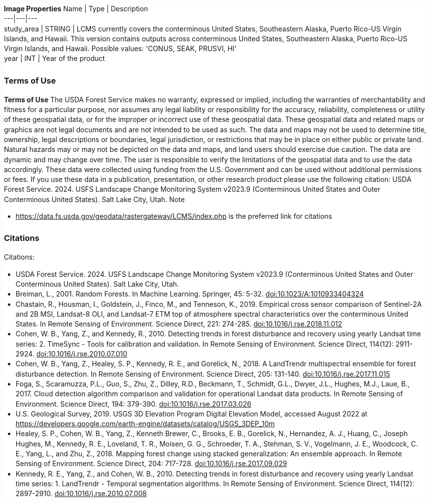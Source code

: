 **Image Properties**
Name | Type | Description  
---|---|---  
study_area | STRING | LCMS currently covers the conterminous United States, Southeastern Alaska, Puerto Rico-US Virgin Islands, and Hawaii. This version contains outputs across conterminous United States, Southeastern Alaska, Puerto Rico-US Virgin Islands, and Hawaii. Possible values: 'CONUS, SEAK, PRUSVI, HI'  
year | INT | Year of the product  
### Terms of Use
**Terms of Use**
The USDA Forest Service makes no warranty, expressed or implied, including the warranties of merchantability and fitness for a particular purpose, nor assumes any legal liability or responsibility for the accuracy, reliability, completeness or utility of these geospatial data, or for the improper or incorrect use of these geospatial data. These geospatial data and related maps or graphics are not legal documents and are not intended to be used as such. The data and maps may not be used to determine title, ownership, legal descriptions or boundaries, legal jurisdiction, or restrictions that may be in place on either public or private land. Natural hazards may or may not be depicted on the data and maps, and land users should exercise due caution. The data are dynamic and may change over time. The user is responsible to verify the limitations of the geospatial data and to use the data accordingly.
These data were collected using funding from the U.S. Government and can be used without additional permissions or fees. If you use these data in a publication, presentation, or other research product please use the following citation:
USDA Forest Service. 2024. USFS Landscape Change Monitoring System v2023.9 (Conterminous United States and Outer Conterminous United States). Salt Lake City, Utah.
Note
  * <https://data.fs.usda.gov/geodata/rastergateway/LCMS/index.php> is the preferred link for citations


### Citations
Citations:
  * USDA Forest Service. 2024. USFS Landscape Change Monitoring System v2023.9 (Conterminous United States and Outer Conterminous United States). Salt Lake City, Utah.
  * Breiman, L., 2001. Random Forests. In Machine Learning. Springer, 45: 5-32. [doi:10.1023/A:1010933404324](https://doi.org/10.1023/A:1010933404324)
  * Chastain, R., Housman, I., Goldstein, J., Finco, M., and Tenneson, K., 2019. Empirical cross sensor comparison of Sentinel-2A and 2B MSI, Landsat-8 OLI, and Landsat-7 ETM top of atmosphere spectral characteristics over the conterminous United States. In Remote Sensing of Environment. Science Direct, 221: 274-285. [doi:10.1016/j.rse.2018.11.012](https://doi.org/10.1016/j.rse.2018.11.012)
  * Cohen, W. B., Yang, Z., and Kennedy, R., 2010. Detecting trends in forest disturbance and recovery using yearly Landsat time series: 2. TimeSync - Tools for calibration and validation. In Remote Sensing of Environment. Science Direct, 114(12): 2911-2924. [doi:10.1016/j.rse.2010.07.010](https://doi.org/10.1016/j.rse.2010.07.010)
  * Cohen, W. B., Yang, Z., Healey, S. P., Kennedy, R. E., and Gorelick, N., 2018. A LandTrendr multispectral ensemble for forest disturbance detection. In Remote Sensing of Environment. Science Direct, 205: 131-140. [doi:10.1016/j.rse.2017.11.015](https://doi.org/10.1016/j.rse.2017.11.015)
  * Foga, S., Scaramuzza, P.L., Guo, S., Zhu, Z., Dilley, R.D., Beckmann, T., Schmidt, G.L., Dwyer, J.L., Hughes, M.J., Laue, B., 2017. Cloud detection algorithm comparison and validation for operational Landsat data products. In Remote Sensing of Environment. Science Direct, 194: 379-390. [doi:10.1016/j.rse.2017.03.026](http://doi.org/10.1016/j.rse.2017.03.026)
  * U.S. Geological Survey, 2019. USGS 3D Elevation Program Digital Elevation Model, accessed August 2022 at https://developers.google.com/earth-engine/datasets/catalog/USGS_3DEP_10m
  * Healey, S. P., Cohen, W. B., Yang, Z., Kenneth Brewer, C., Brooks, E. B., Gorelick, N., Hernandez, A. J., Huang, C., Joseph Hughes, M., Kennedy, R. E., Loveland, T. R., Moisen, G. G., Schroeder, T. A., Stehman, S. V., Vogelmann, J. E., Woodcock, C. E., Yang, L., and Zhu, Z., 2018. Mapping forest change using stacked generalization: An ensemble approach. In Remote Sensing of Environment. Science Direct, 204: 717-728. [doi:10.1016/j.rse.2017.09.029](https://doi.org/10.1016/j.rse.2017.09.029)
  * Kennedy, R. E., Yang, Z., and Cohen, W. B., 2010. Detecting trends in forest disturbance and recovery using yearly Landsat time series: 1. LandTrendr - Temporal segmentation algorithms. In Remote Sensing of Environment. Science Direct, 114(12): 2897-2910. [doi:10.1016/j.rse.2010.07.008](https://doi.org/10.1016/j.rse.2010.07.008)